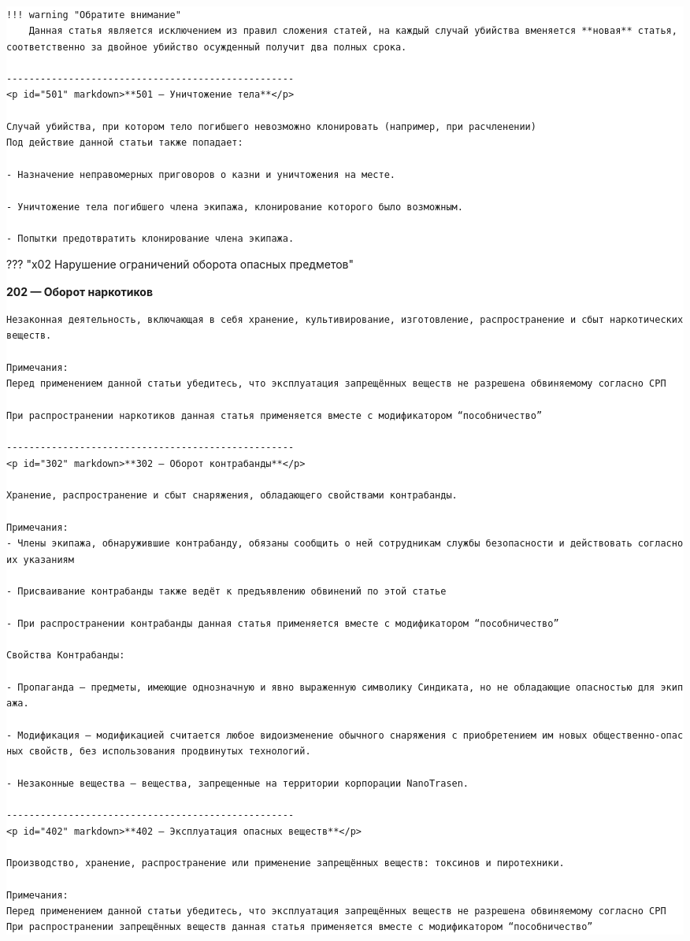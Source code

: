     !!! warning "Обратите внимание"
        Данная статья является исключением из правил сложения статей, на каждый случай убийства вменяется **новая** статья, соответственно за двойное убийство осужденный получит два полных срока.

    ---------------------------------------------------
    <p id="501" markdown>**501 — Уничтожение тела**</p>

    Случай убийства, при котором тело погибшего невозможно клонировать (например, при расчленении)
    Под действие данной статьи также попадает:

    - Назначение неправомерных приговоров о казни и уничтожения на месте.

    - Уничтожение тела погибшего члена экипажа, клонирование которого было возможным.

    - Попытки предотвратить клонирование члена экипажа.

??? "х02 Нарушение ограничений оборота опасных предметов"  
    <p id="202" markdown>**202 — Оборот наркотиков**</p>

    Незаконная деятельность, включающая в себя хранение, культивирование, изготовление, распространение и сбыт наркотических веществ.
    
    Примечания:
    Перед применением данной статьи убедитесь, что эксплуатация запрещённых веществ не разрешена обвиняемому согласно СРП

    При распространении наркотиков данная статья применяется вместе с модификатором “пособничество”

    ---------------------------------------------------
    <p id="302" markdown>**302 — Оборот контрабанды**</p>

    Хранение, распространение и сбыт снаряжения, обладающего свойствами контрабанды.

    Примечания:
    - Члены экипажа, обнаружившие контрабанду, обязаны сообщить о ней сотрудникам службы безопасности и действовать согласно их указаниям

    - Присваивание контрабанды также ведёт к предъявлению обвинений по этой статье

    - При распространении контрабанды данная статья применяется вместе с модификатором “пособничество”

    Свойства Контрабанды:

    - Пропаганда — предметы, имеющие однозначную и явно выраженную символику Синдиката, но не обладающие опасностью для экипажа.

    - Модификация — модификацией считается любое видоизменение обычного снаряжения с приобретением им новых общественно-опасных свойств, без использования продвинутых технологий.

    - Незаконные вещества — вещества, запрещенные на территории корпорации NanoTrasen.

    ---------------------------------------------------
    <p id="402" markdown>**402 — Эксплуатация опасных веществ**</p>

    Производство, хранение, распространение или применение запрещённых веществ: токсинов и пиротехники.

    Примечания:
    Перед применением данной статьи убедитесь, что эксплуатация запрещённых веществ не разрешена обвиняемому согласно СРП
    При распространении запрещённых веществ данная статья применяется вместе с модификатором “пособничество”
